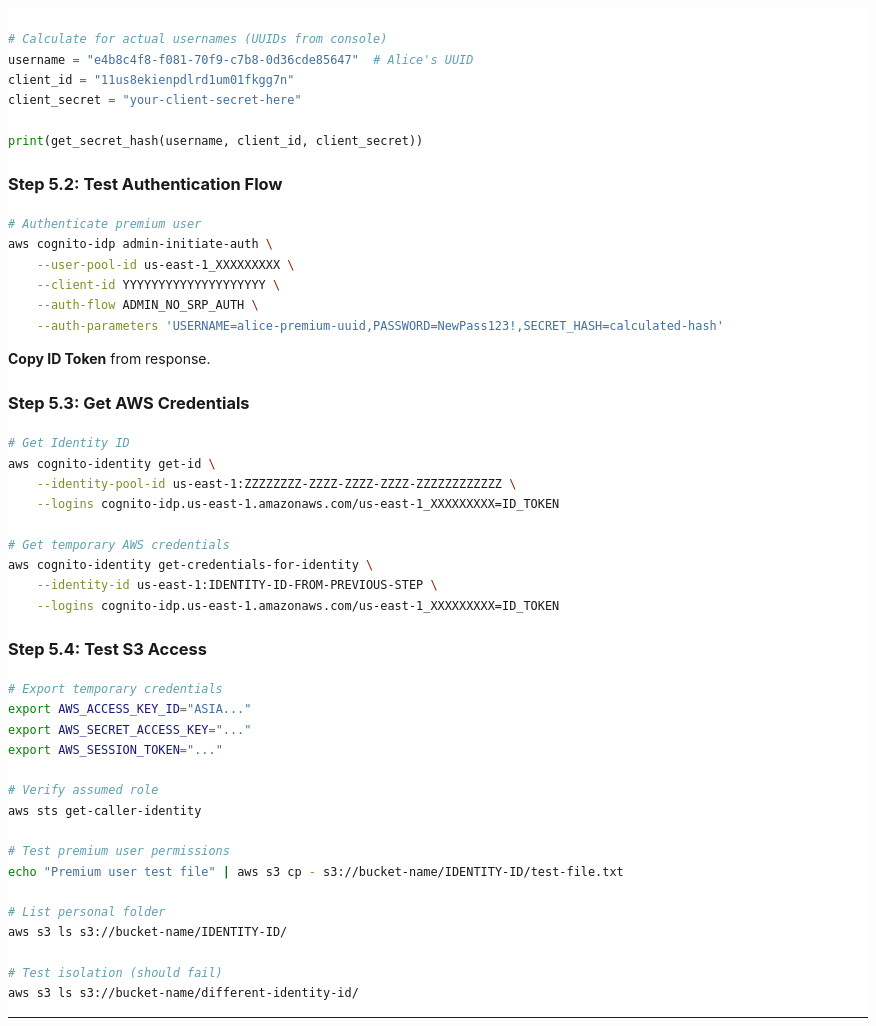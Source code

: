 ```python

# Calculate for actual usernames (UUIDs from console)
username = "e4b8c4f8-f081-70f9-c7b8-0d36cde85647"  # Alice's UUID
client_id = "11us8ekienpdlrd1um01fkgg7n"
client_secret = "your-client-secret-here"

print(get_secret_hash(username, client_id, client_secret))
```

### Step 5.2: Test Authentication Flow

```bash
# Authenticate premium user
aws cognito-idp admin-initiate-auth \
    --user-pool-id us-east-1_XXXXXXXXX \
    --client-id YYYYYYYYYYYYYYYYYYYY \
    --auth-flow ADMIN_NO_SRP_AUTH \
    --auth-parameters 'USERNAME=alice-premium-uuid,PASSWORD=NewPass123!,SECRET_HASH=calculated-hash'
```

**Copy ID Token** from response.

### Step 5.3: Get AWS Credentials

```bash
# Get Identity ID
aws cognito-identity get-id \
    --identity-pool-id us-east-1:ZZZZZZZZ-ZZZZ-ZZZZ-ZZZZ-ZZZZZZZZZZZZ \
    --logins cognito-idp.us-east-1.amazonaws.com/us-east-1_XXXXXXXXX=ID_TOKEN

# Get temporary AWS credentials
aws cognito-identity get-credentials-for-identity \
    --identity-id us-east-1:IDENTITY-ID-FROM-PREVIOUS-STEP \
    --logins cognito-idp.us-east-1.amazonaws.com/us-east-1_XXXXXXXXX=ID_TOKEN
```

### Step 5.4: Test S3 Access

```bash
# Export temporary credentials
export AWS_ACCESS_KEY_ID="ASIA..."
export AWS_SECRET_ACCESS_KEY="..."
export AWS_SESSION_TOKEN="..."

# Verify assumed role
aws sts get-caller-identity

# Test premium user permissions
echo "Premium user test file" | aws s3 cp - s3://bucket-name/IDENTITY-ID/test-file.txt

# List personal folder
aws s3 ls s3://bucket-name/IDENTITY-ID/

# Test isolation (should fail)
aws s3 ls s3://bucket-name/different-identity-id/
```

---